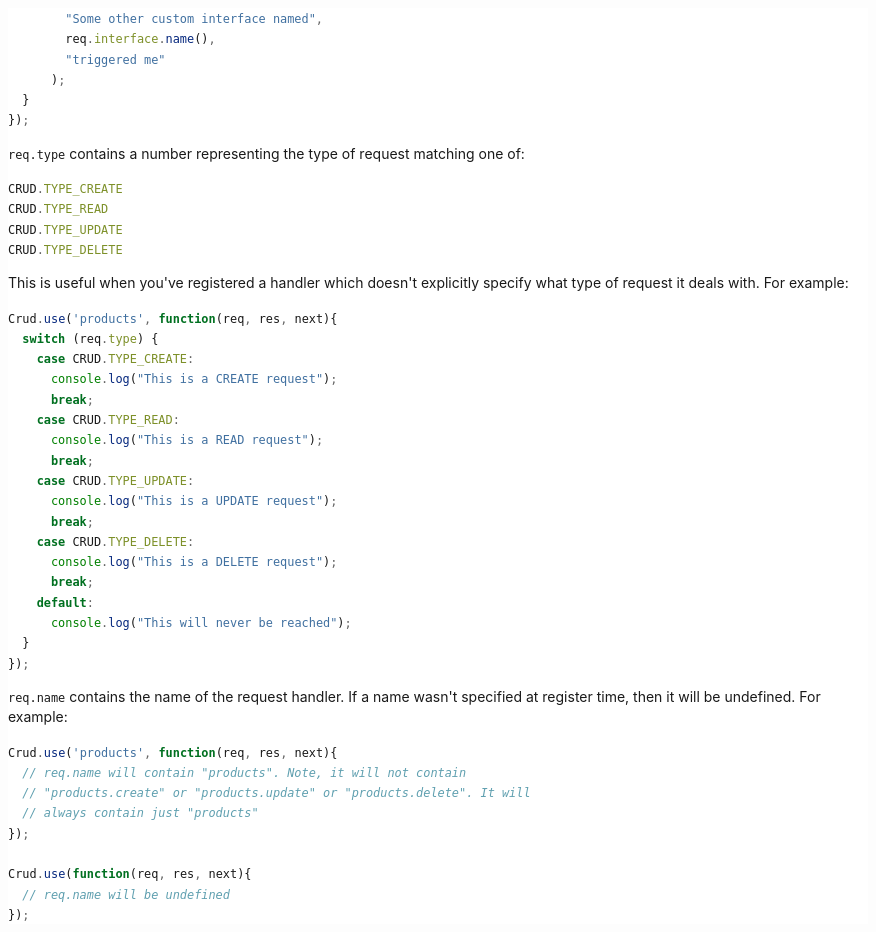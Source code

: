 ```javascript
        "Some other custom interface named",
        req.interface.name(),
        "triggered me"
      );
  }
});
```

`req.type` contains a number representing the type of request matching one of:

```javascript
CRUD.TYPE_CREATE
CRUD.TYPE_READ
CRUD.TYPE_UPDATE
CRUD.TYPE_DELETE
```

This is useful when you've registered a handler which doesn't explicitly specify what type of request it deals with. For example:

```javascript
Crud.use('products', function(req, res, next){
  switch (req.type) {
    case CRUD.TYPE_CREATE:
      console.log("This is a CREATE request");
      break;
    case CRUD.TYPE_READ:
      console.log("This is a READ request");
      break;
    case CRUD.TYPE_UPDATE:
      console.log("This is a UPDATE request");
      break;
    case CRUD.TYPE_DELETE:
      console.log("This is a DELETE request");
      break;
    default:
      console.log("This will never be reached");
  }
});
```

`req.name` contains the name of the request handler. If a name wasn't specified at register time, then it will be undefined. For example:

```javascript
Crud.use('products', function(req, res, next){
  // req.name will contain "products". Note, it will not contain
  // "products.create" or "products.update" or "products.delete". It will
  // always contain just "products"
});

Crud.use(function(req, res, next){
  // req.name will be undefined
});
```
